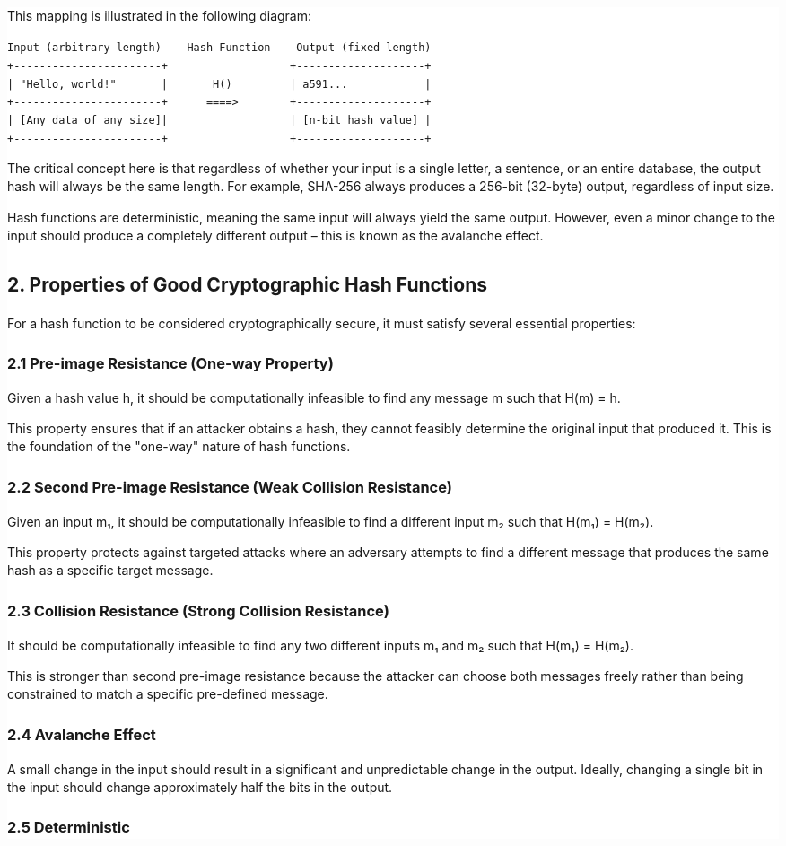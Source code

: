This mapping is illustrated in the following diagram:

```
Input (arbitrary length)    Hash Function    Output (fixed length)
+-----------------------+                   +--------------------+
| "Hello, world!"       |       H()         | a591...            |
+-----------------------+      ====>        +--------------------+
| [Any data of any size]|                   | [n-bit hash value] |
+-----------------------+                   +--------------------+
```

The critical concept here is that regardless of whether your input is a single letter, a sentence, or an entire database, the output hash will always be the same length. For example, SHA-256 always produces a 256-bit (32-byte) output, regardless of input size.

Hash functions are deterministic, meaning the same input will always yield the same output. However, even a minor change to the input should produce a completely different output – this is known as the avalanche effect.

## 2. Properties of Good Cryptographic Hash Functions

For a hash function to be considered cryptographically secure, it must satisfy several essential properties:

### 2.1 Pre-image Resistance (One-way Property)

Given a hash value h, it should be computationally infeasible to find any message m such that H(m) = h.

This property ensures that if an attacker obtains a hash, they cannot feasibly determine the original input that produced it. This is the foundation of the "one-way" nature of hash functions.

### 2.2 Second Pre-image Resistance (Weak Collision Resistance)

Given an input m₁, it should be computationally infeasible to find a different input m₂ such that H(m₁) = H(m₂).

This property protects against targeted attacks where an adversary attempts to find a different message that produces the same hash as a specific target message.

### 2.3 Collision Resistance (Strong Collision Resistance)

It should be computationally infeasible to find any two different inputs m₁ and m₂ such that H(m₁) = H(m₂).

This is stronger than second pre-image resistance because the attacker can choose both messages freely rather than being constrained to match a specific pre-defined message.

### 2.4 Avalanche Effect

A small change in the input should result in a significant and unpredictable change in the output. Ideally, changing a single bit in the input should change approximately half the bits in the output.

### 2.5 Deterministic
